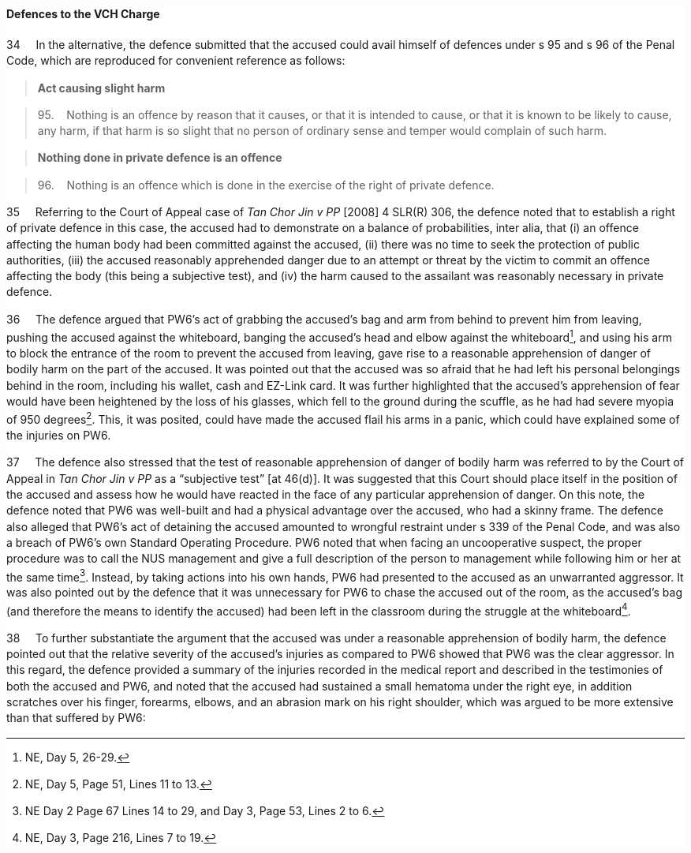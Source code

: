 #### Defences to the VCH Charge

34     In the alternative, the defence submitted that the accused could avail himself of defences under s 95 and s 96 of the Penal Code, which are reproduced for convenient reference as follows:

> **Act causing slight harm**

> 95.    Nothing is an offence by reason that it causes, or that it is intended to cause, or that it is known to be likely to cause, any harm, if that harm is so slight that no person of ordinary sense and temper would complain of such harm.

> **Nothing done in private defence is an offence**

> 96.    Nothing is an offence which is done in the exercise of the right of private defence.

35     Referring to the Court of Appeal case of _Tan Chor Jin v PP_ <span class="citation">\[2008\] 4 SLR(R) 306</span>, the defence noted that to establish a right of private defence in this case, the accused had to demonstrate on a balance of probabilities, inter alia, that (i) an offence affecting the human body had been committed against the accused, (ii) there was no time to seek the protection of public authorities, (iii) the accused reasonably apprehended danger due to an attempt or threat by the victim to commit an offence affecting the body (this being a subjective test), and (iv) the harm caused to the assailant was reasonably necessary in private defence.

36     The defence argued that PW6’s act of grabbing the accused’s bag and arm from behind to prevent him from leaving, pushing the accused against the whiteboard, banging the accused’s head and elbow against the whiteboard[^58], and using his arm to block the entrance of the room to prevent the accused from leaving, gave rise to a reasonable apprehension of danger of bodily harm on the part of the accused. It was pointed out that the accused was so afraid that he had left his personal belongings behind in the room, including his wallet, cash and EZ-Link card. It was further highlighted that the accused’s apprehension of fear would have been heightened by the loss of his glasses, which fell to the ground during the scuffle, as he had had severe myopia of 950 degrees[^59]. This, it was posited, could have made the accused flail his arms in a panic, which could have explained some of the injuries on PW6.

37     The defence also stressed that the test of reasonable apprehension of danger of bodily harm was referred to by the Court of Appeal in _Tan Chor Jin v PP_ as a “subjective test” \[at 46(d)\]. It was suggested that this Court should place itself in the position of the accused and assess how he would have reacted in the face of any particular apprehension of danger. On this note, the defence noted that PW6 was well-built and had a physical advantage over the accused, who had a skinny frame. The defence also alleged that PW6’s act of detaining the accused amounted to wrongful restraint under s 339 of the Penal Code, and was also a breach of PW6’s own Standard Operating Procedure. PW6 noted that when facing an uncooperative suspect, the proper procedure was to call the NUS management and give a full description of the person to management while following him or her at the same time[^60]. Instead, by taking actions into his own hands, PW6 had presented to the accused as an unwarranted aggressor. It was also pointed out by the defence that it was unnecessary for PW6 to chase the accused out of the room, as the accused’s bag (and therefore the means to identify the accused) had been left in the classroom during the struggle at the whiteboard[^61].

38     To further substantiate the argument that the accused was under a reasonable apprehension of bodily harm, the defence pointed out that the relative severity of the accused’s injuries as compared to PW6 showed that PW6 was the clear aggressor. In this regard, the defence provided a summary of the injuries recorded in the medical report and described in the testimonies of both the accused and PW6, and noted that the accused had sustained a small hematoma under the right eye, in addition scratches over his finger, forearms, elbows, and an abrasion mark on his right shoulder, which was argued to be more extensive than that suffered by PW6:


[^1]: NE, Day 5, Page 28, Line 21 to Page 29, Line 2.
[^2]: NE, Day 2, Page 26, Lines 6 to 31.
[^3]: NE, Day 2, Page 33, Lines 10 to 23.
[^4]: NE, Day 2, Page 46, Line 13, and Page 47, Line 30 to Page 48, Line 11.
[^5]: NE, Day 2, p 84 Lines 7-10.
[^6]: NE, Day 2, p 34, Lines 14-23.
[^7]: NE, Day 2, p 34, Line 24 to p 35, Line 30.
[^8]: NE, Day 3, Page 19, Lines 22 to 32.
[^9]: NE, Day 2, Page 35, Lines 30 to 32.
[^10]: NE, Day 2, Page 36, Lines 1 to 5.
[^11]: NE, Day 3, Page 6, Lines 14 to 23.
[^12]: NE, Day 3, Page 24, Line 24 to Page 25, Line 4.
[^13]: NE, Day 3, Page 25, Lines 9 to 13.
[^14]: NE, Day 1, Page 18, Line 29 to Page 19, Line 24.
[^15]: NE, Day 1, Page 22, Lines 19 to 30.
[^16]: NE, Day 1, Page 56, Line 32 to Page 57, Line 4.
[^17]: NE, Day 1, Page 24, Line 21 to Page 26, Line 8; see also Page 45 Lines 1 to 6.
[^18]: NE, Day 1, Page 56, Line 32 to Page 57, Line 4.
[^19]: NE, Day 1, Page 56 Line 15 to Page 57, Line 9.
[^20]: NE, Day 3, Page 32, Line 15 to Page 33, Line 15.
[^21]: NE, Day 3, Page 33, Line 16 to Page 34, Line 15.
[^22]: NE, Day 5, Page 14, Lines 6 to 8.
[^23]: NE, Day 5, Page 15, Lines 23 to 26.
[^24]: NE, Day 5, Page 8, Lines 26 to 28.
[^25]: NE, Day 4, Pager 21, Lines 4 to 11; Exhibit D-8.
[^26]: NE, Day 5, Page 9, Line 10 to Page 10, Line 6.
[^27]: NE, Day 5, Page 13, Lines 5 to 14.
[^28]: NE, Day 5, Page 52, Lines 16 to 17.
[^29]: NE, Day 5, Pager 123, Line 12.
[^30]: NE, Day 5, Page 79 Line 32 to Page 81, Line 16.
[^31]: NE, Day 5, Page 18, Lines 13 to 24.
[^32]: NE, Day 5, Page 21, Lines 10 to 29.
[^33]: NE, Day 5, Page 23, Lines 9 to 15.
[^34]: NE, Day 5, Page 24, Lines 2 to 8, and Page 25, Lines 1 to 3.
[^35]: NE, Day 3, Page 13, Lines 4 to 7.
[^36]: NE, Day 5, Page 25, Lines 17 to 24.
[^37]: NE, Day 5, Page 53, Lines 3 to 21.
[^38]: NE, Day 5, Page 20, Lines 9 to 12.
[^39]: NE, Day 2, Page 26, Lines 7 to 16.
[^40]: NE, Day 5, Page 93, Lines 15 to 17.
[^41]: NE, Day 5, Page 103, Lines 16 to 31.
[^42]: NE, Day 1, Page 4 Line 5 to Page 5, Line 21.
[^43]: NE, Day 5, Page 112, Lines 21 to 27.
[^44]: NE, Day 3, Page 6, Lines 14 to 23.
[^45]: NE, Day 2, Page 60, Line 14 to Page 62, Line 12.
[^46]: NE, Day 5, Page 17, Lines 29 to 31.
[^47]: NE, Day 2, Page 72, Line 3 to Page 73, Line 7, and Page 76, Line 17 to Page 78, Line 8.
[^48]: NE, Day 5, Page 19, Lines 2 to 23.
[^49]: NE Day 5, Page 70, Lines 19 to 29.
[^50]: NE, Day 5, Page 49, Lines 10 to 18.
[^52]: NE, Day 3, Page 43, Line 2.
[^53]: NE, Day 4, Page 25, Lines 2 to 23.
[^54]: NE, Day 2, Page 44, Lines 6-10.
[^55]: NE, Day 3, Page 13 Line 27 to Page 14, Line 2.
[^56]: NE, Day 5, Page 25, Lines 21-24.
[^57]: NE, Day 5, Page 48, Lines 21-24.
[^58]: NE, Day 5, 26-29.
[^59]: NE, Day 5, Page 51, Lines 11 to 13.
[^60]: NE Day 2 Page 67 Lines 14 to 29, and Day 3, Page 53, Lines 2 to 6.
[^61]: NE, Day 3, Page 216, Lines 7 to 19.
[^62]: NE, Day 5, Page 45, Lines 10-13.
[^63]: NE, Day 5, Page 51, Lines 10-13.
[^64]: NE, Day 1, Page 25, Lines 11 to 22.
[^65]: NE, Day 3, Page 42 Line 26 to Page 43 Line 2.
[^66]: NE, Day 1, Page 66, Lines 13 to 16.
[^67]: NE, Day 1, Page 68, Lines 16 to 22, and Day 1, Page 89, Lines 7 to 11.
[^68]: NE, Day 1, Page 74, Line 2; and Day 1, Page 88, Line 16.
[^69]: Exhibit D10.
[^70]: NE, Day 2, Page 47, Lines 26 to 29.